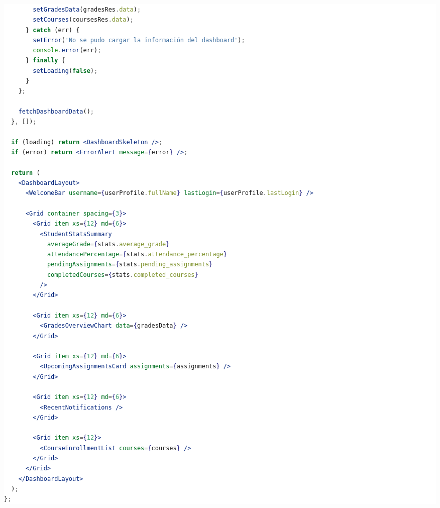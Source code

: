   ```jsx
          setGradesData(gradesRes.data);
          setCourses(coursesRes.data);
        } catch (err) {
          setError('No se pudo cargar la información del dashboard');
          console.error(err);
        } finally {
          setLoading(false);
        }
      };
      
      fetchDashboardData();
    }, []);
    
    if (loading) return <DashboardSkeleton />;
    if (error) return <ErrorAlert message={error} />;
    
    return (
      <DashboardLayout>
        <WelcomeBar username={userProfile.fullName} lastLogin={userProfile.lastLogin} />
        
        <Grid container spacing={3}>
          <Grid item xs={12} md={6}>
            <StudentStatsSummary 
              averageGrade={stats.average_grade}
              attendancePercentage={stats.attendance_percentage}
              pendingAssignments={stats.pending_assignments}
              completedCourses={stats.completed_courses}
            />
          </Grid>
          
          <Grid item xs={12} md={6}>
            <GradesOverviewChart data={gradesData} />
          </Grid>
          
          <Grid item xs={12} md={6}>
            <UpcomingAssignmentsCard assignments={assignments} />
          </Grid>
          
          <Grid item xs={12} md={6}>
            <RecentNotifications />
          </Grid>
          
          <Grid item xs={12}>
            <CourseEnrollmentList courses={courses} />
          </Grid>
        </Grid>
      </DashboardLayout>
    );
  };
  ```
